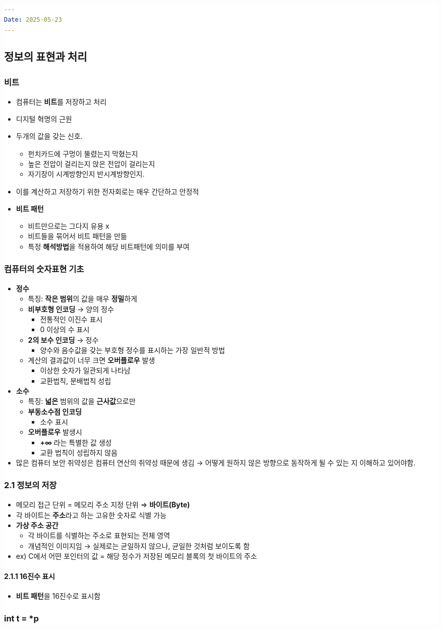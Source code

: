 ```yaml
---
Date: 2025-05-23
---
```


## 정보의 표현과 처리
### 비트
- 컴퓨터는 **비트**를 저장하고 처리
- 디지털 혁명의 근원
- 두개의 값을 갖는 신호.
	- 펀치카드에 구멍이 뚤렸는지 막혔는지
	- 높은 전압이 걸리는지 앉은 전압이 걸리는지
	- 자기장이 시계방향인지 반시계방향인지.
- 이를 계산하고 저장하기 위한 전자회로는 매우 간단하고 안정적

- **비트 패턴**
	- 비트만으로는 그다지 유용 x
	- 비트들을 묶어서 비트 패턴을 만듦
	- 특정 **해석방법**을 적용하여 해당 비트패턴에 의미를 부여

### 컴퓨터의 숫자표현 기초
- **정수**
	- 특징: **작은 범위**의 값을 매우 **정밀**하게
	- **비부호형 인코딩** → 양의 정수
		- 전통적인 이진수 표시
		- 0 이상의 수 표시
	- **2의 보수 인코딩** → 정수
		- 양수와 음수값을 갖는 부호형 정수를 표시하는 가장 일반적 방법
	- 계산의 결과값이 너무 크면 **오버플로우** 발생
		- 이상한 숫자가 일관되게 나타남
		- 교환법칙, 분배법칙 성립
- **소수**
	- 특징: **넓은** 범위의 값을 **근사값**으로만
	- **부동소수점 인코딩**
		- 소수 표시
	- **오버플로우** 발생시
		- **+∞** 라는 특별한 값 생성
		- 교환 법칙이 성립하지 않음
- 많은 컴퓨터 보안 취약성은 컴퓨터 연산의 취약성 때문에 생김 → 어떻게 원하지 않은 방향으로 동작하게 될 수 있는 지 이해하고 있어야함.

### 2.1 정보의 저장
- 메모리 접근 단위 = 메모리 주소 지정 단위 ⇒ **바이트(Byte)**
- 각 바이트는 **주소**라고 하는 고유한 숫자로 식별 가능
- **가상 주소 공간**
	- 각 바이트를 식별하는 주소로 표현되는 전체 영역
	- 개념적인 이미지임 → 실제로는 균일하지 않으나, 균일한 것처럼 보이도록 함
- ex) C에서 어떤 포인터의 값 = 해당 정수가 저장된 메모리 블록의 첫 바이트의 주소

#### 2.1.1 16진수 표시
- **비트 패턴**을 16진수로 표시함
### int t = \*p
